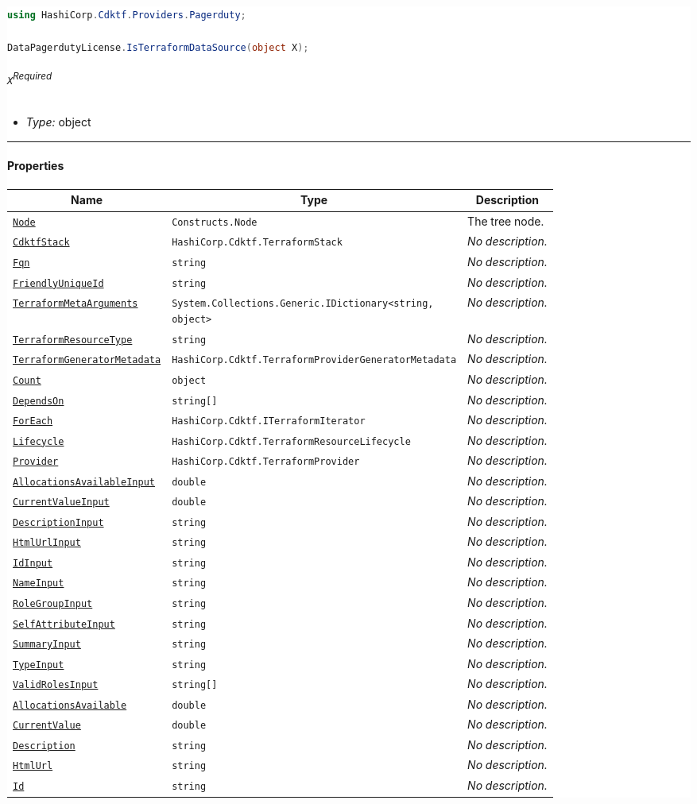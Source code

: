 ```csharp
using HashiCorp.Cdktf.Providers.Pagerduty;

DataPagerdutyLicense.IsTerraformDataSource(object X);
```

###### `X`<sup>Required</sup> <a name="X" id="@cdktf/provider-pagerduty.dataPagerdutyLicense.DataPagerdutyLicense.isTerraformDataSource.parameter.x"></a>

- *Type:* object

---

#### Properties <a name="Properties" id="Properties"></a>

| **Name** | **Type** | **Description** |
| --- | --- | --- |
| <code><a href="#@cdktf/provider-pagerduty.dataPagerdutyLicense.DataPagerdutyLicense.property.node">Node</a></code> | <code>Constructs.Node</code> | The tree node. |
| <code><a href="#@cdktf/provider-pagerduty.dataPagerdutyLicense.DataPagerdutyLicense.property.cdktfStack">CdktfStack</a></code> | <code>HashiCorp.Cdktf.TerraformStack</code> | *No description.* |
| <code><a href="#@cdktf/provider-pagerduty.dataPagerdutyLicense.DataPagerdutyLicense.property.fqn">Fqn</a></code> | <code>string</code> | *No description.* |
| <code><a href="#@cdktf/provider-pagerduty.dataPagerdutyLicense.DataPagerdutyLicense.property.friendlyUniqueId">FriendlyUniqueId</a></code> | <code>string</code> | *No description.* |
| <code><a href="#@cdktf/provider-pagerduty.dataPagerdutyLicense.DataPagerdutyLicense.property.terraformMetaArguments">TerraformMetaArguments</a></code> | <code>System.Collections.Generic.IDictionary<string, object></code> | *No description.* |
| <code><a href="#@cdktf/provider-pagerduty.dataPagerdutyLicense.DataPagerdutyLicense.property.terraformResourceType">TerraformResourceType</a></code> | <code>string</code> | *No description.* |
| <code><a href="#@cdktf/provider-pagerduty.dataPagerdutyLicense.DataPagerdutyLicense.property.terraformGeneratorMetadata">TerraformGeneratorMetadata</a></code> | <code>HashiCorp.Cdktf.TerraformProviderGeneratorMetadata</code> | *No description.* |
| <code><a href="#@cdktf/provider-pagerduty.dataPagerdutyLicense.DataPagerdutyLicense.property.count">Count</a></code> | <code>object</code> | *No description.* |
| <code><a href="#@cdktf/provider-pagerduty.dataPagerdutyLicense.DataPagerdutyLicense.property.dependsOn">DependsOn</a></code> | <code>string[]</code> | *No description.* |
| <code><a href="#@cdktf/provider-pagerduty.dataPagerdutyLicense.DataPagerdutyLicense.property.forEach">ForEach</a></code> | <code>HashiCorp.Cdktf.ITerraformIterator</code> | *No description.* |
| <code><a href="#@cdktf/provider-pagerduty.dataPagerdutyLicense.DataPagerdutyLicense.property.lifecycle">Lifecycle</a></code> | <code>HashiCorp.Cdktf.TerraformResourceLifecycle</code> | *No description.* |
| <code><a href="#@cdktf/provider-pagerduty.dataPagerdutyLicense.DataPagerdutyLicense.property.provider">Provider</a></code> | <code>HashiCorp.Cdktf.TerraformProvider</code> | *No description.* |
| <code><a href="#@cdktf/provider-pagerduty.dataPagerdutyLicense.DataPagerdutyLicense.property.allocationsAvailableInput">AllocationsAvailableInput</a></code> | <code>double</code> | *No description.* |
| <code><a href="#@cdktf/provider-pagerduty.dataPagerdutyLicense.DataPagerdutyLicense.property.currentValueInput">CurrentValueInput</a></code> | <code>double</code> | *No description.* |
| <code><a href="#@cdktf/provider-pagerduty.dataPagerdutyLicense.DataPagerdutyLicense.property.descriptionInput">DescriptionInput</a></code> | <code>string</code> | *No description.* |
| <code><a href="#@cdktf/provider-pagerduty.dataPagerdutyLicense.DataPagerdutyLicense.property.htmlUrlInput">HtmlUrlInput</a></code> | <code>string</code> | *No description.* |
| <code><a href="#@cdktf/provider-pagerduty.dataPagerdutyLicense.DataPagerdutyLicense.property.idInput">IdInput</a></code> | <code>string</code> | *No description.* |
| <code><a href="#@cdktf/provider-pagerduty.dataPagerdutyLicense.DataPagerdutyLicense.property.nameInput">NameInput</a></code> | <code>string</code> | *No description.* |
| <code><a href="#@cdktf/provider-pagerduty.dataPagerdutyLicense.DataPagerdutyLicense.property.roleGroupInput">RoleGroupInput</a></code> | <code>string</code> | *No description.* |
| <code><a href="#@cdktf/provider-pagerduty.dataPagerdutyLicense.DataPagerdutyLicense.property.selfAttributeInput">SelfAttributeInput</a></code> | <code>string</code> | *No description.* |
| <code><a href="#@cdktf/provider-pagerduty.dataPagerdutyLicense.DataPagerdutyLicense.property.summaryInput">SummaryInput</a></code> | <code>string</code> | *No description.* |
| <code><a href="#@cdktf/provider-pagerduty.dataPagerdutyLicense.DataPagerdutyLicense.property.typeInput">TypeInput</a></code> | <code>string</code> | *No description.* |
| <code><a href="#@cdktf/provider-pagerduty.dataPagerdutyLicense.DataPagerdutyLicense.property.validRolesInput">ValidRolesInput</a></code> | <code>string[]</code> | *No description.* |
| <code><a href="#@cdktf/provider-pagerduty.dataPagerdutyLicense.DataPagerdutyLicense.property.allocationsAvailable">AllocationsAvailable</a></code> | <code>double</code> | *No description.* |
| <code><a href="#@cdktf/provider-pagerduty.dataPagerdutyLicense.DataPagerdutyLicense.property.currentValue">CurrentValue</a></code> | <code>double</code> | *No description.* |
| <code><a href="#@cdktf/provider-pagerduty.dataPagerdutyLicense.DataPagerdutyLicense.property.description">Description</a></code> | <code>string</code> | *No description.* |
| <code><a href="#@cdktf/provider-pagerduty.dataPagerdutyLicense.DataPagerdutyLicense.property.htmlUrl">HtmlUrl</a></code> | <code>string</code> | *No description.* |
| <code><a href="#@cdktf/provider-pagerduty.dataPagerdutyLicense.DataPagerdutyLicense.property.id">Id</a></code> | <code>string</code> | *No description.* |
